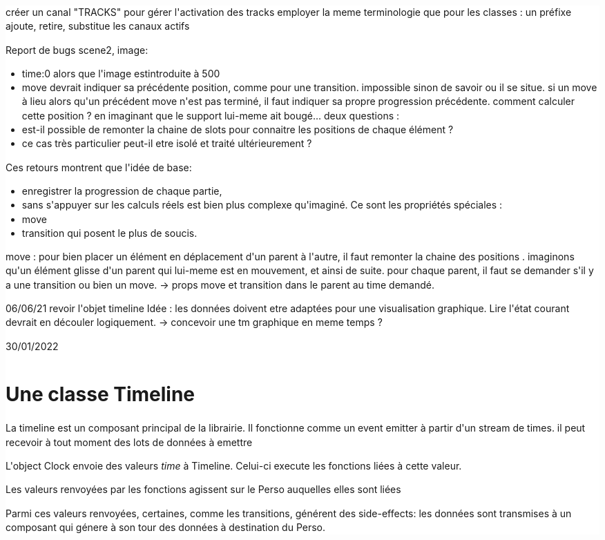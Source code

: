 créer un canal "TRACKS" pour gérer l'activation des tracks
employer la meme terminologie que pour les classes : un préfixe ajoute, retire, substitue les canaux actifs

Report de bugs
scene2, image:

- time:0 alors que l'image estintroduite à 500
- move devrait indiquer sa précédente position, comme pour une transition. impossible sinon de savoir ou il se situe.
  si un move à lieu alors qu'un précédent move n'est pas terminé, il faut indiquer sa propre progression précédente. comment calculer cette position ?
  en imaginant que le support lui-meme ait bougé...
  deux questions :
- est-il possible de remonter la chaine de slots pour connaitre les positions de chaque élément ?
- ce cas très particulier peut-il etre isolé et traité ultérieurement ?

Ces retours montrent que l'idée de base:

- enregistrer la progression de chaque partie,
- sans s'appuyer sur les calculs réels
  est bien plus complexe qu'imaginé.
  Ce sont les propriétés spéciales :
- move
- transition
  qui posent le plus de soucis.

move : pour bien placer un élément en déplacement d'un parent à l'autre, il faut remonter la chaine des positions . imaginons qu'un élément glisse d'un parent qui lui-meme est en mouvement, et ainsi de suite.
pour chaque parent, il faut se demander s'il y a une transition ou bien un move.
-> props move et transition dans le parent au time demandé.

06/06/21
revoir l'objet timeline
Idée : les données doivent etre adaptées pour une visualisation graphique.
Lire l'état courant devrait en découler logiquement.
-> concevoir une tm graphique en meme temps ?

30/01/2022

# Une classe Timeline

La timeline est un composant principal de la librairie. Il fonctionne comme un event emitter à partir d'un stream de times.
il peut recevoir à tout moment des lots de données à emettre

L'object Clock envoie des valeurs _time_ à Timeline. Celui-ci execute les fonctions liées à cette valeur.

Les valeurs renvoyées par les fonctions agissent sur le Perso auquelles elles sont liées

Parmi ces valeurs renvoyées, certaines, comme les transitions, générent des side-effects: les données sont transmises à un composant qui génere à son tour des données à destination du Perso.
